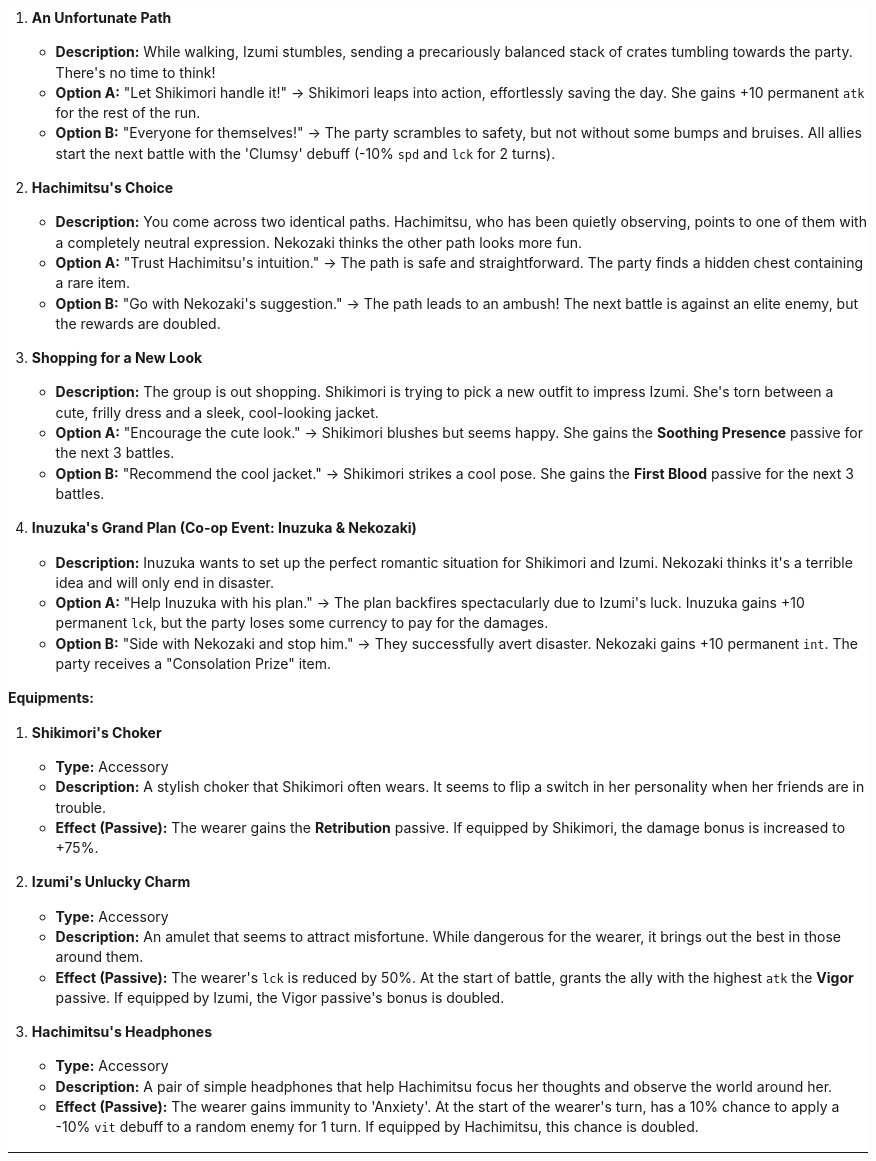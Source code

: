 1.  **An Unfortunate Path**
    *   **Description:** While walking, Izumi stumbles, sending a precariously balanced stack of crates tumbling towards the party. There's no time to think!
    *   **Option A:** "Let Shikimori handle it!" -> Shikimori leaps into action, effortlessly saving the day. She gains +10 permanent `atk` for the rest of the run.
    *   **Option B:** "Everyone for themselves!" -> The party scrambles to safety, but not without some bumps and bruises. All allies start the next battle with the 'Clumsy' debuff (-10% `spd` and `lck` for 2 turns).

2.  **Hachimitsu's Choice**
    *   **Description:** You come across two identical paths. Hachimitsu, who has been quietly observing, points to one of them with a completely neutral expression. Nekozaki thinks the other path looks more fun.
    *   **Option A:** "Trust Hachimitsu's intuition." -> The path is safe and straightforward. The party finds a hidden chest containing a rare item.
    *   **Option B:** "Go with Nekozaki's suggestion." -> The path leads to an ambush! The next battle is against an elite enemy, but the rewards are doubled.

3.  **Shopping for a New Look**
    *   **Description:** The group is out shopping. Shikimori is trying to pick a new outfit to impress Izumi. She's torn between a cute, frilly dress and a sleek, cool-looking jacket.
    *   **Option A:** "Encourage the cute look." -> Shikimori blushes but seems happy. She gains the **Soothing Presence** passive for the next 3 battles.
    *   **Option B:** "Recommend the cool jacket." -> Shikimori strikes a cool pose. She gains the **First Blood** passive for the next 3 battles.

4.  **Inuzuka's Grand Plan (Co-op Event: Inuzuka & Nekozaki)**
    *   **Description:** Inuzuka wants to set up the perfect romantic situation for Shikimori and Izumi. Nekozaki thinks it's a terrible idea and will only end in disaster.
    *   **Option A:** "Help Inuzuka with his plan." -> The plan backfires spectacularly due to Izumi's luck. Inuzuka gains +10 permanent `lck`, but the party loses some currency to pay for the damages.
    *   **Option B:** "Side with Nekozaki and stop him." -> They successfully avert disaster. Nekozaki gains +10 permanent `int`. The party receives a "Consolation Prize" item.

**Equipments:**

1.  **Shikimori's Choker**
    *   **Type:** Accessory
    *   **Description:** A stylish choker that Shikimori often wears. It seems to flip a switch in her personality when her friends are in trouble.
    *   **Effect (Passive):** The wearer gains the **Retribution** passive. If equipped by Shikimori, the damage bonus is increased to +75%.

2.  **Izumi's Unlucky Charm**
    *   **Type:** Accessory
    *   **Description:** An amulet that seems to attract misfortune. While dangerous for the wearer, it brings out the best in those around them.
    *   **Effect (Passive):** The wearer's `lck` is reduced by 50%. At the start of battle, grants the ally with the highest `atk` the **Vigor** passive. If equipped by Izumi, the Vigor passive's bonus is doubled.

3.  **Hachimitsu's Headphones**
    *   **Type:** Accessory
    *   **Description:** A pair of simple headphones that help Hachimitsu focus her thoughts and observe the world around her.
    *   **Effect (Passive):** The wearer gains immunity to 'Anxiety'. At the start of the wearer's turn, has a 10% chance to apply a -10% `vit` debuff to a random enemy for 1 turn. If equipped by Hachimitsu, this chance is doubled.

---